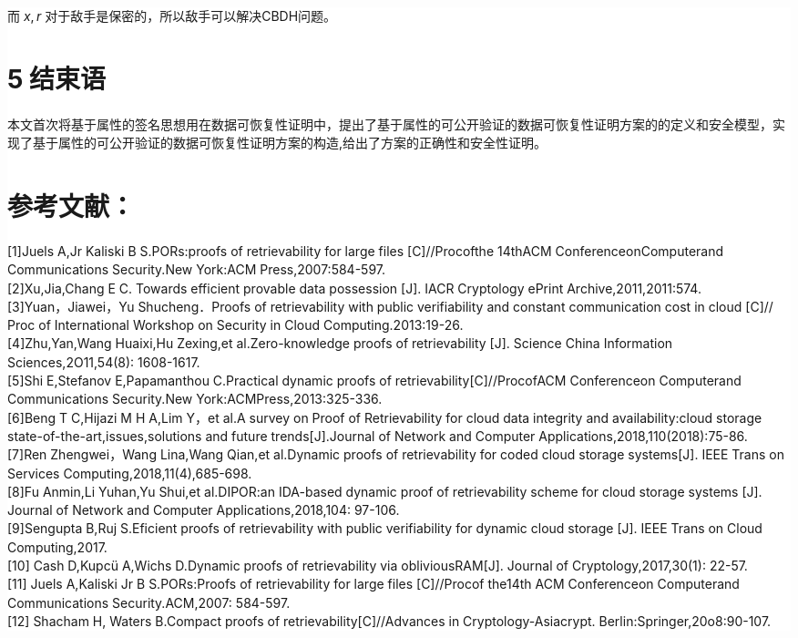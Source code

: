 而 $x , r$ 对于敌手是保密的，所以敌手可以解决CBDH问题。

# 5 结束语

本文首次将基于属性的签名思想用在数据可恢复性证明中，提出了基于属性的可公开验证的数据可恢复性证明方案的的定义和安全模型，实现了基于属性的可公开验证的数据可恢复性证明方案的构造,给出了方案的正确性和安全性证明。

# 参考文献：

[1]Juels A,Jr Kaliski B S.PORs:proofs of retrievability for large files [C]//Procofthe 14thACM ConferenceonComputerand Communications Security.New York:ACM Press,2007:584-597.   
[2]Xu,Jia,Chang E C. Towards efficient provable data possession [J]. IACR Cryptology ePrint Archive,2011,2011:574.   
[3]Yuan，Jiawei，Yu Shucheng．Proofs of retrievability with public verifiability and constant communication cost in cloud [C]// Proc of International Workshop on Security in Cloud Computing.2013:19-26.   
[4]Zhu,Yan,Wang Huaixi,Hu Zexing,et al.Zero-knowledge proofs of retrievability [J]. Science China Information Sciences,2O11,54(8): 1608-1617.   
[5]Shi E,Stefanov E,Papamanthou C.Practical dynamic proofs of retrievability[C]//ProcofACM Conferenceon Computerand Communications Security.New York:ACMPress,2013:325-336.   
[6]Beng T C,Hijazi M H A,Lim Y，et al.A survey on Proof of Retrievability for cloud data integrity and availability:cloud storage state-of-the-art,issues,solutions and future trends[J].Journal of Network and Computer Applications,2018,110(2018):75-86.   
[7]Ren Zhengwei，Wang Lina,Wang Qian,et al.Dynamic proofs of retrievability for coded cloud storage systems[J]. IEEE Trans on Services Computing,2018,11(4),685-698.   
[8]Fu Anmin,Li Yuhan,Yu Shui,et al.DIPOR:an IDA-based dynamic proof of retrievability scheme for cloud storage systems [J]. Journal of Network and Computer Applications,2018,104: 97-106.   
[9]Sengupta B,Ruj S.Eficient proofs of retrievability with public verifiability for dynamic cloud storage [J]. IEEE Trans on Cloud Computing,2017.   
[10] Cash D,Kupcü A,Wichs D.Dynamic proofs of retrievability via obliviousRAM[J]. Journal of Cryptology,2017,30(1): 22-57.   
[11] Juels A,Kaliski Jr B S.PORs:Proofs of retrievability for large files [C]//Procof the14th ACM Conferenceon Computerand Communications Security.ACM,2007: 584-597.   
[12] Shacham H, Waters B.Compact proofs of retrievability[C]//Advances in Cryptology-Asiacrypt. Berlin:Springer,20o8:90-107.